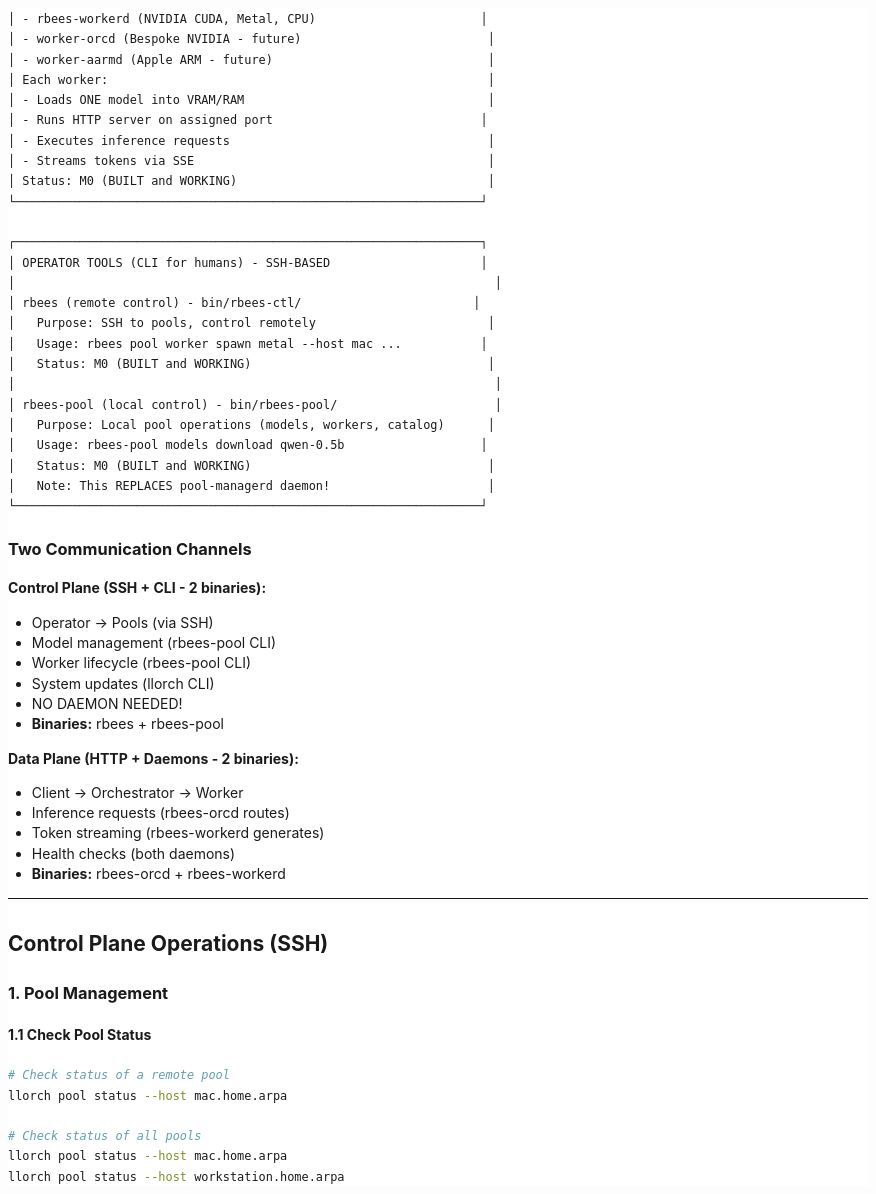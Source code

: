 ```
│ - rbees-workerd (NVIDIA CUDA, Metal, CPU)                       │
│ - worker-orcd (Bespoke NVIDIA - future)                          │
│ - worker-aarmd (Apple ARM - future)                              │
│ Each worker:                                                     │
│ - Loads ONE model into VRAM/RAM                                  │
│ - Runs HTTP server on assigned port                             │
│ - Executes inference requests                                    │
│ - Streams tokens via SSE                                         │
│ Status: M0 (BUILT and WORKING)                                   │
└─────────────────────────────────────────────────────────────────┘

┌─────────────────────────────────────────────────────────────────┐
│ OPERATOR TOOLS (CLI for humans) - SSH-BASED                     │
│                                                                   │
│ rbees (remote control) - bin/rbees-ctl/                        │
│   Purpose: SSH to pools, control remotely                        │
│   Usage: rbees pool worker spawn metal --host mac ...           │
│   Status: M0 (BUILT and WORKING)                                 │
│                                                                   │
│ rbees-pool (local control) - bin/rbees-pool/                      │
│   Purpose: Local pool operations (models, workers, catalog)      │
│   Usage: rbees-pool models download qwen-0.5b                   │
│   Status: M0 (BUILT and WORKING)                                 │
│   Note: This REPLACES pool-managerd daemon!                      │
└─────────────────────────────────────────────────────────────────┘
```

### Two Communication Channels

**Control Plane (SSH + CLI - 2 binaries):**
- Operator → Pools (via SSH)
- Model management (rbees-pool CLI)
- Worker lifecycle (rbees-pool CLI)
- System updates (llorch CLI)
- NO DAEMON NEEDED!
- **Binaries:** rbees + rbees-pool

**Data Plane (HTTP + Daemons - 2 binaries):**
- Client → Orchestrator → Worker
- Inference requests (rbees-orcd routes)
- Token streaming (rbees-workerd generates)
- Health checks (both daemons)
- **Binaries:** rbees-orcd + rbees-workerd

---

## Control Plane Operations (SSH)

### 1. Pool Management

#### 1.1 Check Pool Status
```bash
# Check status of a remote pool
llorch pool status --host mac.home.arpa

# Check status of all pools
llorch pool status --host mac.home.arpa
llorch pool status --host workstation.home.arpa
```
